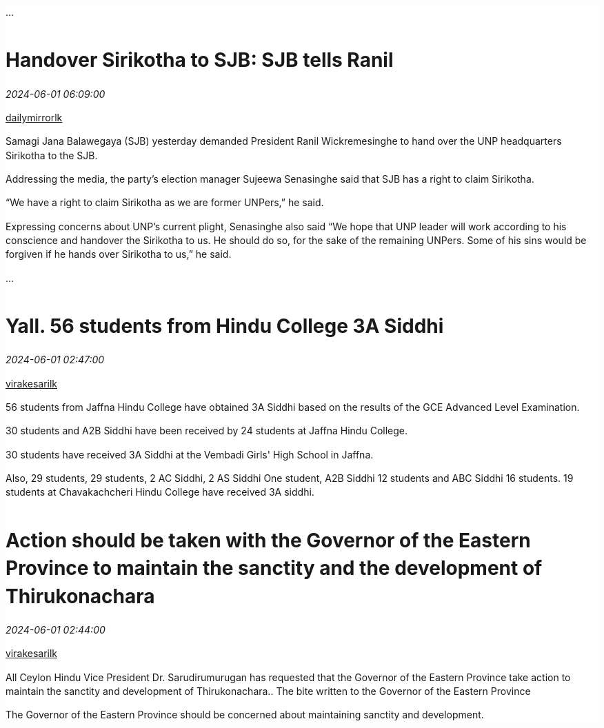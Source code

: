 ...



# Handover Sirikotha to SJB: SJB tells Ranil

*2024-06-01 06:09:00*

[dailymirrorlk](https://www.dailymirror.lk/breaking-news/Handover-Sirikotha-to-SJB-SJB-tells-Ranil/108-283828)

Samagi Jana Balawegaya (SJB) yesterday demanded President Ranil Wickremesinghe to hand over the UNP headquarters Sirikotha to the SJB.

Addressing the media, the party’s election manager Sujeewa Senasinghe said that SJB has a right to claim Sirikotha.

“We have a right to claim Sirikotha as we are former UNPers,” he said.

Expressing concerns about UNP’s current plight, Senasinghe also said “We hope that UNP leader will work according to his conscience and handover the Sirikotha to us. He should do so, for the sake of the remaining UNPers. Some of his sins would be forgiven if he hands over Sirikotha to us,” he said.

...



# Yall. 56 students from Hindu College 3A Siddhi

*2024-06-01 02:47:00*

[virakesarilk](https://www.virakesari.lk/article/185011)

56 students from Jaffna Hindu College have obtained 3A Siddhi based on the results of the GCE Advanced Level Examination.

30 students and A2B Siddhi have been received by 24 students at Jaffna Hindu College.

30 students have received 3A Siddhi at the Vembadi Girls' High School in Jaffna.

Also, 29 students, 29 students, 2 AC Siddhi, 2 AS Siddhi One student, A2B Siddhi 12 students and ABC Siddhi 16 students. 19 students at Chavakachcheri Hindu College have received 3A siddhi.



# Action should be taken with the Governor of the Eastern Province to maintain the sanctity and the development of Thirukonachara

*2024-06-01 02:44:00*

[virakesarilk](https://www.virakesari.lk/article/185010)

All Ceylon Hindu Vice President Dr. Sarudirumurugan has requested that the Governor of the Eastern Province take action to maintain the sanctity and development of Thirukonachara.. The bite written to the Governor of the Eastern Province

The Governor of the Eastern Province should be concerned about maintaining sanctity and development.
